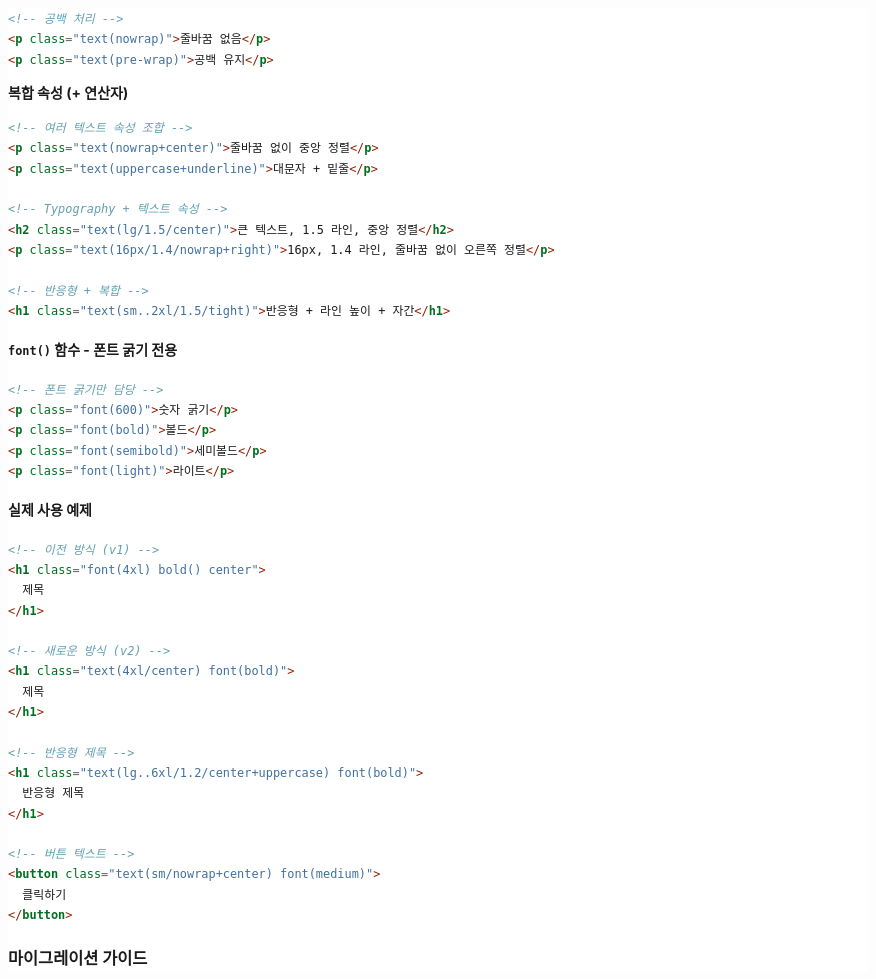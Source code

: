 ```html
<!-- 공백 처리 -->
<p class="text(nowrap)">줄바꿈 없음</p>
<p class="text(pre-wrap)">공백 유지</p>
```

**복합 속성 (+ 연산자)**
```html
<!-- 여러 텍스트 속성 조합 -->
<p class="text(nowrap+center)">줄바꿈 없이 중앙 정렬</p>
<p class="text(uppercase+underline)">대문자 + 밑줄</p>

<!-- Typography + 텍스트 속성 -->
<h2 class="text(lg/1.5/center)">큰 텍스트, 1.5 라인, 중앙 정렬</h2>
<p class="text(16px/1.4/nowrap+right)">16px, 1.4 라인, 줄바꿈 없이 오른쪽 정렬</p>

<!-- 반응형 + 복합 -->
<h1 class="text(sm..2xl/1.5/tight)">반응형 + 라인 높이 + 자간</h1>
```

#### `font()` 함수 - 폰트 굵기 전용

```html
<!-- 폰트 굵기만 담당 -->
<p class="font(600)">숫자 굵기</p>
<p class="font(bold)">볼드</p>
<p class="font(semibold)">세미볼드</p>
<p class="font(light)">라이트</p>
```

#### 실제 사용 예제

```html
<!-- 이전 방식 (v1) -->
<h1 class="font(4xl) bold() center">
  제목
</h1>

<!-- 새로운 방식 (v2) -->
<h1 class="text(4xl/center) font(bold)">
  제목
</h1>

<!-- 반응형 제목 -->
<h1 class="text(lg..6xl/1.2/center+uppercase) font(bold)">
  반응형 제목
</h1>

<!-- 버튼 텍스트 -->
<button class="text(sm/nowrap+center) font(medium)">
  클릭하기
</button>
```

### 마이그레이션 가이드

